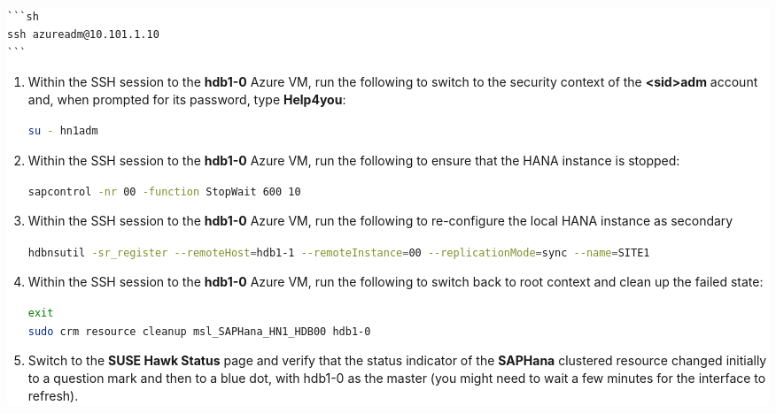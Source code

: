     ```sh
    ssh azureadm@10.101.1.10
    ```

1.  Within the SSH session to the **hdb1-0** Azure VM, run the following to switch to the security context of the **\<sid\>adm** account and, when prompted for its password, type **Help4you**:

    ```sh
    su - hn1adm
    ```

1.  Within the SSH session to the **hdb1-0** Azure VM, run the following to ensure that the HANA instance is stopped:

    ```sh
    sapcontrol -nr 00 -function StopWait 600 10
    ```

1.  Within the SSH session to the **hdb1-0** Azure VM, run the following to re-configure the local HANA instance as secondary

    ```sh
    hdbnsutil -sr_register --remoteHost=hdb1-1 --remoteInstance=00 --replicationMode=sync --name=SITE1
    ```

1.  Within the SSH session to the **hdb1-0** Azure VM, run the following to switch back to root context and clean up the failed state:

    ```sh
    exit
    sudo crm resource cleanup msl_SAPHana_HN1_HDB00 hdb1-0
    ```
   
1.  Switch to the **SUSE Hawk Status** page and verify that the status indicator of the **SAPHana** clustered resource changed initially to a question mark and then to a blue dot, with hdb1-0 as the master (you might need to wait a few minutes for the interface to refresh).
